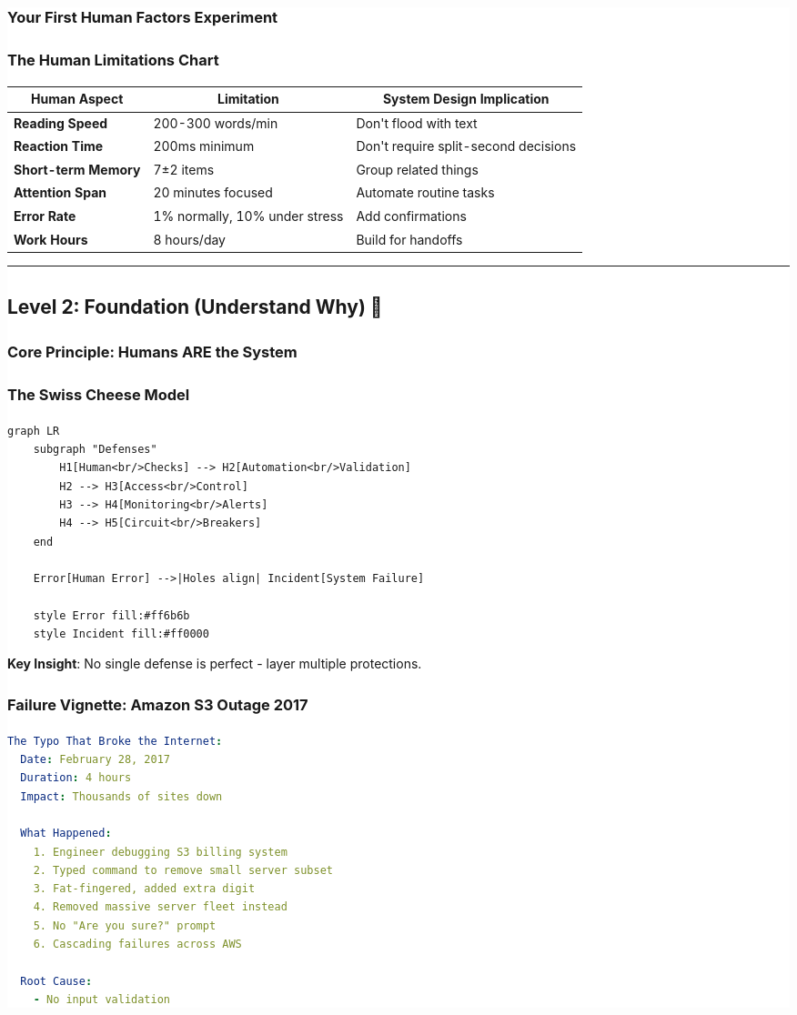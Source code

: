 ### Your First Human Factors Experiment

### The Human Limitations Chart

<div class="responsive-table" markdown>

| Human Aspect | Limitation | System Design Implication |
|--------------|------------|---------------------------|
| **Reading Speed** | 200-300 words/min | Don't flood with text |
| **Reaction Time** | 200ms minimum | Don't require split-second decisions |
| **Short-term Memory** | 7±2 items | Group related things |
| **Attention Span** | 20 minutes focused | Automate routine tasks |
| **Error Rate** | 1% normally, 10% under stress | Add confirmations |
| **Work Hours** | 8 hours/day | Build for handoffs |

</div>


---

## Level 2: Foundation (Understand Why) 🌿

### Core Principle: Humans ARE the System

### The Swiss Cheese Model

```mermaid
graph LR
    subgraph "Defenses"
        H1[Human<br/>Checks] --> H2[Automation<br/>Validation]
        H2 --> H3[Access<br/>Control]
        H3 --> H4[Monitoring<br/>Alerts]
        H4 --> H5[Circuit<br/>Breakers]
    end
    
    Error[Human Error] -->|Holes align| Incident[System Failure]
    
    style Error fill:#ff6b6b
    style Incident fill:#ff0000
```

**Key Insight**: No single defense is perfect - layer multiple protections.

### Failure Vignette: Amazon S3 Outage 2017

```yaml
The Typo That Broke the Internet:
  Date: February 28, 2017
  Duration: 4 hours
  Impact: Thousands of sites down
  
  What Happened:
    1. Engineer debugging S3 billing system
    2. Typed command to remove small server subset
    3. Fat-fingered, added extra digit
    4. Removed massive server fleet instead
    5. No "Are you sure?" prompt
    6. Cascading failures across AWS
  
  Root Cause: 
    - No input validation
```